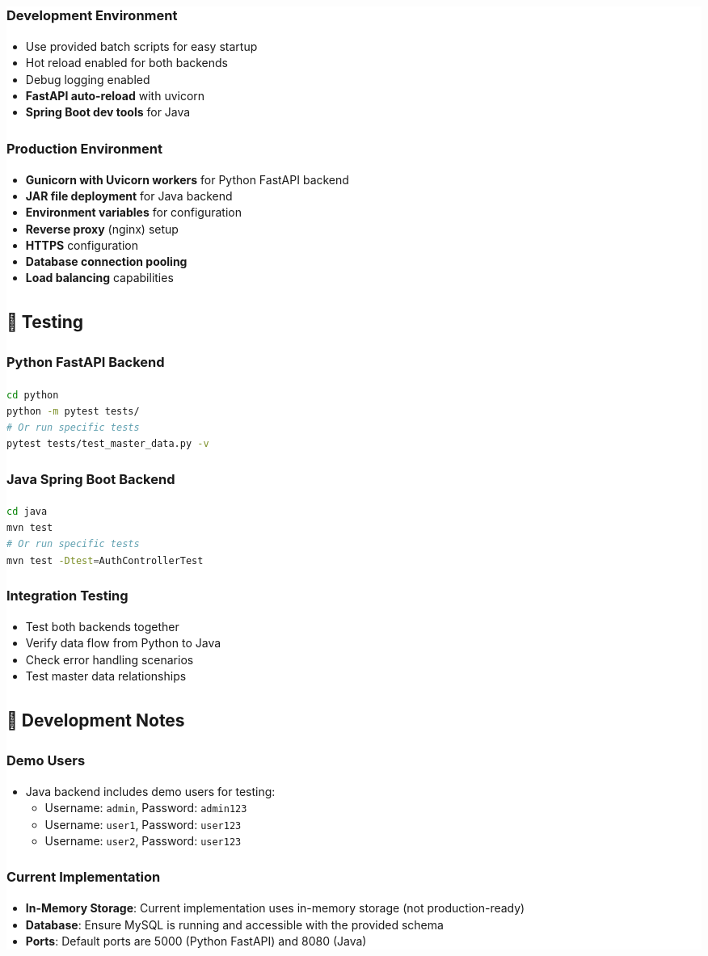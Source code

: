 ### **Development Environment**
- Use provided batch scripts for easy startup
- Hot reload enabled for both backends
- Debug logging enabled
- **FastAPI auto-reload** with uvicorn
- **Spring Boot dev tools** for Java

### **Production Environment**
- **Gunicorn with Uvicorn workers** for Python FastAPI backend
- **JAR file deployment** for Java backend
- **Environment variables** for configuration
- **Reverse proxy** (nginx) setup
- **HTTPS** configuration
- **Database connection pooling**
- **Load balancing** capabilities

## 🧪 Testing

### **Python FastAPI Backend**
```bash
cd python
python -m pytest tests/
# Or run specific tests
pytest tests/test_master_data.py -v
```

### **Java Spring Boot Backend**
```bash
cd java
mvn test
# Or run specific tests
mvn test -Dtest=AuthControllerTest
```

### **Integration Testing**
- Test both backends together
- Verify data flow from Python to Java
- Check error handling scenarios
- Test master data relationships

## 📝 Development Notes

### **Demo Users**
- Java backend includes demo users for testing:
  - Username: `admin`, Password: `admin123`
  - Username: `user1`, Password: `user123`
  - Username: `user2`, Password: `user123`

### **Current Implementation**
- **In-Memory Storage**: Current implementation uses in-memory storage (not production-ready)
- **Database**: Ensure MySQL is running and accessible with the provided schema
- **Ports**: Default ports are 5000 (Python FastAPI) and 8080 (Java)
